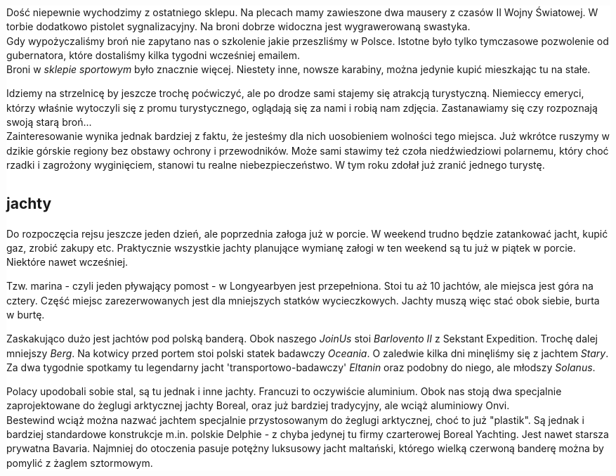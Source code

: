 Dość niepewnie wychodzimy z ostatniego sklepu. Na plecach mamy zawieszone dwa mausery z czasów II Wojny Światowej. W 
torbie dodatkowo pistolet sygnalizacyjny. Na broni dobrze widoczna jest wygrawerowaną swastyka.  
Gdy wypożyczaliśmy broń nie zapytano nas o szkolenie jakie przeszliśmy w Polsce. Istotne było tylko tymczasowe pozwolenie 
od gubernatora, które dostaliśmy kilka tygodni wcześniej emailem.   
Broni w *sklepie sportowym* było znacznie więcej. Niestety inne, nowsze karabiny, można jedynie kupić mieszkając tu na 
stałe.

Idziemy na strzelnicę by jeszcze trochę poćwiczyć, ale po drodze sami stajemy się atrakcją turystyczną. Niemieccy emeryci, 
którzy właśnie wytoczyli się z promu turystycznego, oglądają się za nami i robią nam zdjęcia. Zastanawiamy się czy 
rozpoznają swoją starą broń...   
Zainteresowanie wynika jednak bardziej z faktu, że jesteśmy dla nich uosobieniem wolności tego miejsca. Już wkrótce 
ruszymy w dzikie górskie regiony bez obstawy ochrony i przewodników. Może sami stawimy też czoła niedźwiedziowi polarnemu, 
który choć rzadki i zagrożony wyginięciem, stanowi tu realne niebezpieczeństwo. W tym roku zdołał już zranić jednego 
turystę.


## jachty

Do rozpoczęcia rejsu jeszcze jeden dzień, ale poprzednia załoga już w porcie. W weekend trudno będzie zatankować jacht,
kupić gaz, zrobić zakupy etc. Praktycznie wszystkie jachty planujące wymianę załogi w ten weekend są tu już w piątek w 
porcie. Niektóre nawet wcześniej.

Tzw. marina - czyli jeden pływający pomost - w Longyearbyen jest przepełniona. Stoi tu aż 10 jachtów, ale miejsca jest 
góra na cztery. Część miejsc zarezerwowanych jest dla mniejszych statków wycieczkowych. Jachty muszą więc stać obok 
siebie, burta w burtę.  

Zaskakująco dużo jest jachtów pod polską banderą. Obok naszego *JoinUs* stoi *Barlovento II* z Sekstant Expedition. Trochę 
dalej mniejszy *Berg*. Na kotwicy przed portem stoi polski statek badawczy *Oceania*. O zaledwie kilka dni minęliśmy się 
z jachtem *Stary*.  
Za dwa tygodnie spotkamy tu legendarny jacht 'transportowo-badawczy' *Eltanin* oraz podobny do niego, ale młodszy 
*Solanus*.

Polacy upodobali sobie stal, są tu jednak i inne jachty. Francuzi to oczywiście aluminium. Obok nas stoją dwa specjalnie 
zaprojektowane do żeglugi arktycznej jachty Boreal, oraz już bardziej tradycyjny, ale wciąż aluminiowy Onvi.  
Bestewind wciąż można nazwać jachtem specjalnie przystosowanym do żeglugi arktycznej, choć to już "plastik". Są jednak 
i bardziej standardowe konstrukcje m.in. polskie Delphie - z chyba jedynej tu firmy czarterowej Boreal Yachting. Jest 
nawet starsza prywatna Bavaria. Najmniej do otoczenia pasuje potężny luksusowy jacht maltański, którego wielką czerwoną
banderę można by pomylić z żaglem sztormowym.
